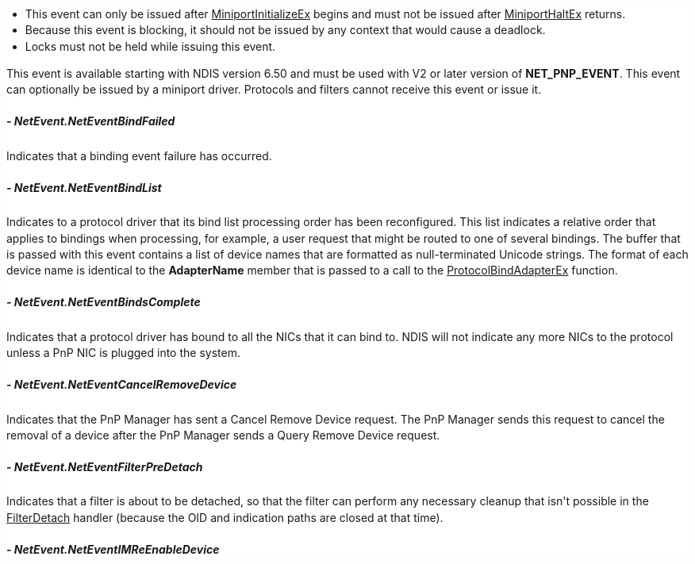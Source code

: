 <ul>
<li>This event can only be issued after <a href="https://docs.microsoft.com/windows-hardware/drivers/ddi/content/ndis/nc-ndis-miniport_initialize">MiniportInitializeEx</a> begins and must not be issued after <a href="https://docs.microsoft.com/windows-hardware/drivers/ddi/content/ndis/nc-ndis-miniport_halt">MiniportHaltEx</a> returns.</li>
<li>Because this event is blocking, it should not be issued by any context that would cause a deadlock.</li>
<li>Locks must not be held while issuing this event.</li>
</ul>
This event is available starting with NDIS version 6.50 and must be used with V2 or later version of <b>NET_PNP_EVENT</b>. This event can optionally be issued by a miniport driver. Protocols and filters cannot receive this event or issue it.


##### - NetEvent.NetEventBindFailed

Indicates that a binding event failure has occurred.


##### - NetEvent.NetEventBindList

Indicates to a protocol driver that its bind list processing order has been reconfigured. This
       list indicates a relative order that applies to bindings when processing, for example, a user request
       that might be routed to one of several bindings. The buffer that is passed with this event contains a
       list of device names that are formatted as null-terminated Unicode strings. The format of each device
       name is identical to the 
       <b>AdapterName</b> member that is passed to a call to the 
       <a href="https://docs.microsoft.com/windows-hardware/drivers/ddi/content/ndis/nc-ndis-protocol_bind_adapter_ex">ProtocolBindAdapterEx</a> function.


##### - NetEvent.NetEventBindsComplete

Indicates that a protocol driver has bound to all the NICs that it can bind to. NDIS will not
       indicate any more NICs to the protocol unless a PnP NIC is plugged into the system.


##### - NetEvent.NetEventCancelRemoveDevice

Indicates that the PnP Manager has sent a Cancel Remove Device request. The PnP Manager sends
       this request to cancel the removal of a device after the PnP Manager sends a Query Remove Device request.


##### - NetEvent.NetEventFilterPreDetach

Indicates that a filter is about to be detached, so that the filter can perform any necessary cleanup that isn't possible in the <a href="https://docs.microsoft.com/windows-hardware/drivers/ddi/content/ndis/nc-ndis-filter_detach">FilterDetach</a> handler (because the OID and indication paths are closed at that time).


##### - NetEvent.NetEventIMReEnableDevice
